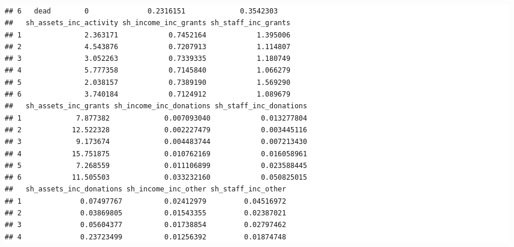     ## 6   dead        0              0.2316151             0.3542303
    ##   sh_assets_inc_activity sh_income_inc_grants sh_staff_inc_grants
    ## 1               2.363171            0.7452164            1.395006
    ## 2               4.543876            0.7207913            1.114807
    ## 3               3.052263            0.7339335            1.180749
    ## 4               5.777358            0.7145840            1.066279
    ## 5               2.038157            0.7389190            1.569290
    ## 6               3.740184            0.7124912            1.089679
    ##   sh_assets_inc_grants sh_income_inc_donations sh_staff_inc_donations
    ## 1             7.877382             0.007093040            0.013277804
    ## 2            12.522328             0.002227479            0.003445116
    ## 3             9.173674             0.004483744            0.007213430
    ## 4            15.751875             0.010762169            0.016058961
    ## 5             7.268559             0.011106899            0.023588445
    ## 6            11.505503             0.033232160            0.050825015
    ##   sh_assets_inc_donations sh_income_inc_other sh_staff_inc_other
    ## 1              0.07497767          0.02412979         0.04516972
    ## 2              0.03869805          0.01543355         0.02387021
    ## 3              0.05604377          0.01738854         0.02797462
    ## 4              0.23723499          0.01256392         0.01874748